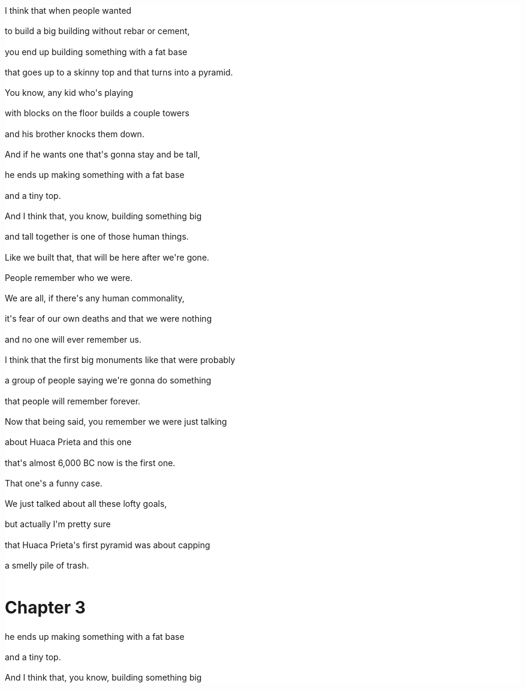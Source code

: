 I think that when people wanted

to build a big building without rebar or cement,

you end up building something with a fat base

that goes up to a skinny top and that turns into a pyramid.

You know, any kid who's playing

with blocks on the floor builds a couple towers

and his brother knocks them down.

And if he wants one that's gonna stay and be tall,

he ends up making something with a fat base

and a tiny top.

And I think that, you know, building something big

and tall together is one of those human things.

Like we built that, that will be here after we're gone.

People remember who we were.

We are all, if there's any human commonality,

it's fear of our own deaths and that we were nothing

and no one will ever remember us.

I think that the first big monuments like that were probably

a group of people saying we're gonna do something

that people will remember forever.

Now that being said, you remember we were just talking

about Huaca Prieta and this one

that's almost 6,000 BC now is the first one.

That one's a funny case.

We just talked about all these lofty goals,

but actually I'm pretty sure

that Huaca Prieta's first pyramid was about capping

a smelly pile of trash.

# Chapter 3

he ends up making something with a fat base

and a tiny top.

And I think that, you know, building something big
